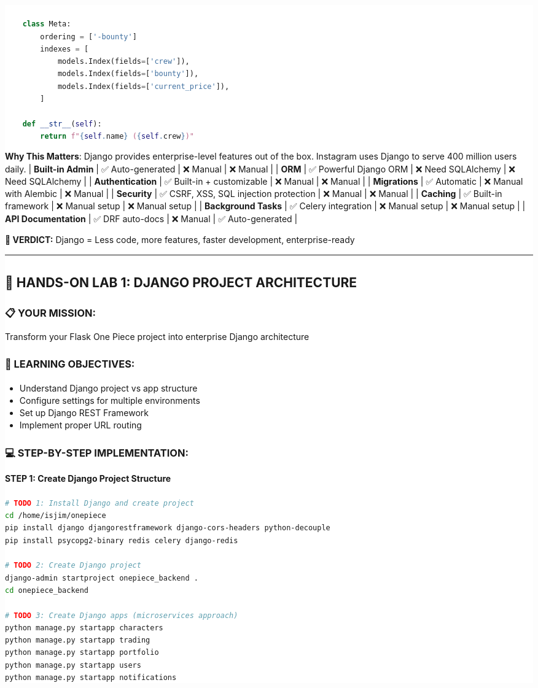 ```python

    class Meta:
        ordering = ['-bounty']
        indexes = [
            models.Index(fields=['crew']),
            models.Index(fields=['bounty']),
            models.Index(fields=['current_price']),
        ]

    def __str__(self):
        return f"{self.name} ({self.crew})"
```
**Why This Matters**: Django provides enterprise-level features out of the box. Instagram uses Django to serve 400 million users daily.
| **Built-in Admin** | ✅ Auto-generated | ❌ Manual | ❌ Manual |
| **ORM** | ✅ Powerful Django ORM | ❌ Need SQLAlchemy | ❌ Need SQLAlchemy |
| **Authentication** | ✅ Built-in + customizable | ❌ Manual | ❌ Manual |
| **Migrations** | ✅ Automatic | ❌ Manual with Alembic | ❌ Manual |
| **Security** | ✅ CSRF, XSS, SQL injection protection | ❌ Manual | ❌ Manual |
| **Caching** | ✅ Built-in framework | ❌ Manual setup | ❌ Manual setup |
| **Background Tasks** | ✅ Celery integration | ❌ Manual setup | ❌ Manual setup |
| **API Documentation** | ✅ DRF auto-docs | ❌ Manual | ✅ Auto-generated |

**🎯 VERDICT:** Django = Less code, more features, faster development, enterprise-ready

---

## 🧪 **HANDS-ON LAB 1: DJANGO PROJECT ARCHITECTURE**

### **📋 YOUR MISSION:**
Transform your Flask One Piece project into enterprise Django architecture

### **🎯 LEARNING OBJECTIVES:**
- Understand Django project vs app structure
- Configure settings for multiple environments
- Set up Django REST Framework
- Implement proper URL routing

### **💻 STEP-BY-STEP IMPLEMENTATION:**

#### **STEP 1: Create Django Project Structure**
```bash
# TODO 1: Install Django and create project
cd /home/isjim/onepiece
pip install django djangorestframework django-cors-headers python-decouple
pip install psycopg2-binary redis celery django-redis

# TODO 2: Create Django project
django-admin startproject onepiece_backend .
cd onepiece_backend

# TODO 3: Create Django apps (microservices approach)
python manage.py startapp characters
python manage.py startapp trading  
python manage.py startapp portfolio
python manage.py startapp users
python manage.py startapp notifications
```